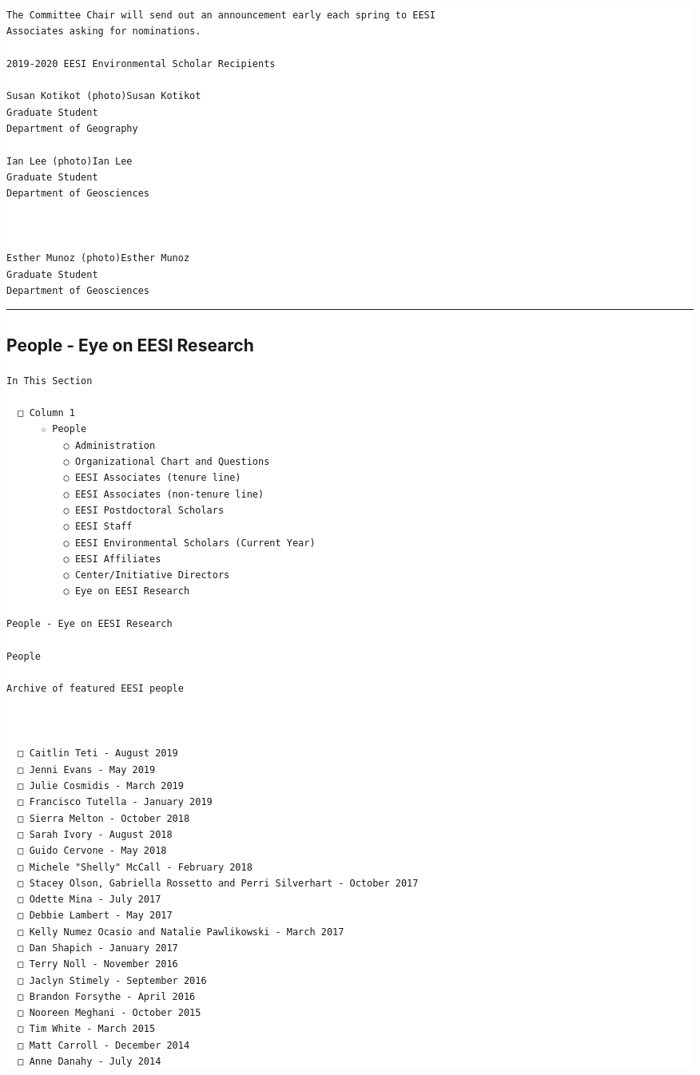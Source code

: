     The Committee Chair will send out an announcement early each spring to EESI
    Associates asking for nominations.

    2019-2020 EESI Environmental Scholar Recipients

    Susan Kotikot (photo)Susan Kotikot
    Graduate Student
    Department of Geography

    Ian Lee (photo)Ian Lee
    Graduate Student
    Department of Geosciences
     
     

    Esther Munoz (photo)Esther Munoz
    Graduate Student
    Department of Geosciences

     
 

<hr>


##  People - Eye on EESI Research 


    
    In This Section

      □ Column 1
          ☆ People  
              ○ Administration
              ○ Organizational Chart and Questions
              ○ EESI Associates (tenure line)
              ○ EESI Associates (non-tenure line)
              ○ EESI Postdoctoral Scholars
              ○ EESI Staff
              ○ EESI Environmental Scholars (Current Year)
              ○ EESI Affiliates
              ○ Center/Initiative Directors
              ○ Eye on EESI Research
   
    People - Eye on EESI Research

    People

    Archive of featured EESI people

     

      □ Caitlin Teti - August 2019
      □ Jenni Evans - May 2019
      □ Julie Cosmidis - March 2019
      □ Francisco Tutella - January 2019
      □ Sierra Melton - October 2018
      □ Sarah Ivory - August 2018
      □ Guido Cervone - May 2018
      □ Michele "Shelly" McCall - February 2018
      □ Stacey Olson, Gabriella Rossetto and Perri Silverhart - October 2017
      □ Odette Mina - July 2017
      □ Debbie Lambert - May 2017
      □ Kelly Numez Ocasio and Natalie Pawlikowski - March 2017
      □ Dan Shapich - January 2017
      □ Terry Noll - November 2016
      □ Jaclyn Stimely - September 2016
      □ Brandon Forsythe - April 2016
      □ Nooreen Meghani - October 2015
      □ Tim White - March 2015
      □ Matt Carroll - December 2014
      □ Anne Danahy - July 2014